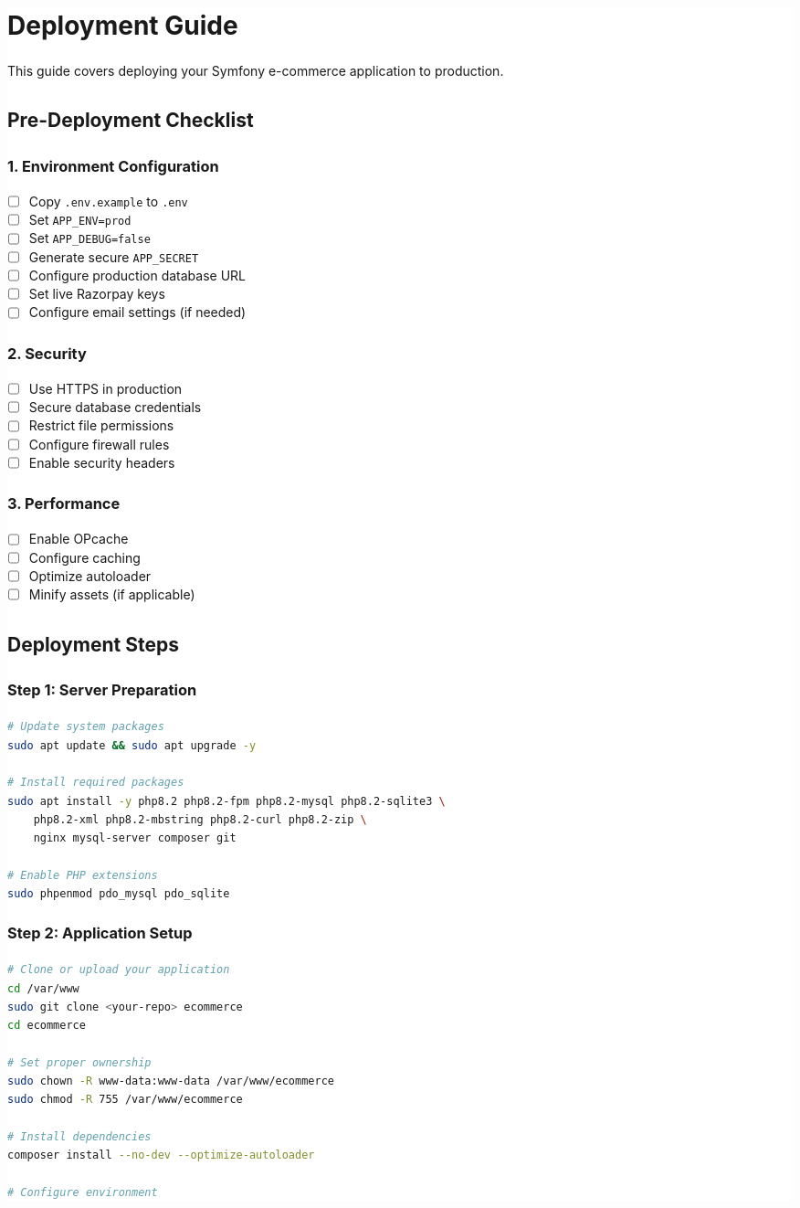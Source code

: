 # Deployment Guide

This guide covers deploying your Symfony e-commerce application to production.

## Pre-Deployment Checklist

### 1. Environment Configuration
- [ ] Copy `.env.example` to `.env`
- [ ] Set `APP_ENV=prod`
- [ ] Set `APP_DEBUG=false`
- [ ] Generate secure `APP_SECRET`
- [ ] Configure production database URL
- [ ] Set live Razorpay keys
- [ ] Configure email settings (if needed)

### 2. Security
- [ ] Use HTTPS in production
- [ ] Secure database credentials
- [ ] Restrict file permissions
- [ ] Configure firewall rules
- [ ] Enable security headers

### 3. Performance
- [ ] Enable OPcache
- [ ] Configure caching
- [ ] Optimize autoloader
- [ ] Minify assets (if applicable)

## Deployment Steps

### Step 1: Server Preparation

```bash
# Update system packages
sudo apt update && sudo apt upgrade -y

# Install required packages
sudo apt install -y php8.2 php8.2-fpm php8.2-mysql php8.2-sqlite3 \
    php8.2-xml php8.2-mbstring php8.2-curl php8.2-zip \
    nginx mysql-server composer git

# Enable PHP extensions
sudo phpenmod pdo_mysql pdo_sqlite
```

### Step 2: Application Setup

```bash
# Clone or upload your application
cd /var/www
sudo git clone <your-repo> ecommerce
cd ecommerce

# Set proper ownership
sudo chown -R www-data:www-data /var/www/ecommerce
sudo chmod -R 755 /var/www/ecommerce

# Install dependencies
composer install --no-dev --optimize-autoloader

# Configure environment
```